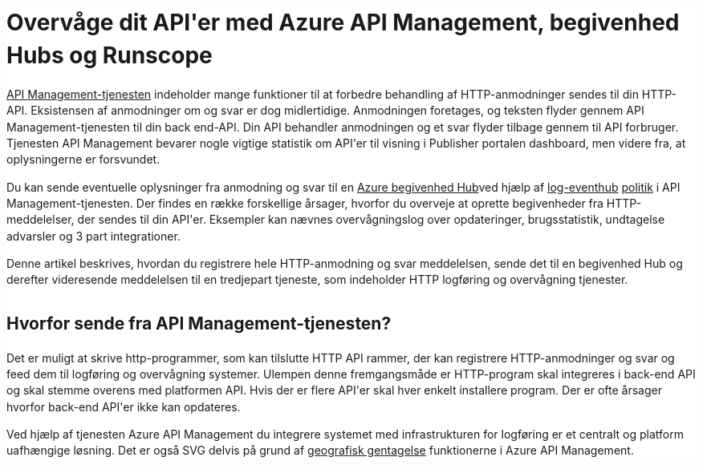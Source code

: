 <properties
    pageTitle="Overvåge dit API'er med Azure API Management, begivenhed Hubs og Runscope"
    description="Northwind demonstrerer politikken log-eventhub ved forbindende Azure API Management, Azure begivenhed Hubs og Runscope for HTTP logføring og overvågning"
    services="api-management"
    documentationCenter=""
    authors="darrelmiller"
    manager="erikre"
    editor=""/>

<tags
    ms.service="api-management"
    ms.workload="mobile"
    ms.tgt_pltfrm="na"
    ms.devlang="dotnet"
    ms.topic="article"
    ms.date="10/25/2016"
    ms.author="darrmi"/>

# <a name="monitor-your-apis-with-azure-api-management-event-hubs-and-runscope"></a>Overvåge dit API'er med Azure API Management, begivenhed Hubs og Runscope

[API Management-tjenesten](api-management-key-concepts.md) indeholder mange funktioner til at forbedre behandling af HTTP-anmodninger sendes til din HTTP-API. Eksistensen af anmodninger om og svar er dog midlertidige. Anmodningen foretages, og teksten flyder gennem API Management-tjenesten til din back end-API. Din API behandler anmodningen og et svar flyder tilbage gennem til API forbruger. Tjenesten API Management bevarer nogle vigtige statistik om API'er til visning i Publisher portalen dashboard, men videre fra, at oplysningerne er forsvundet.

Du kan sende eventuelle oplysninger fra anmodning og svar til en [Azure begivenhed Hub](../event-hubs/event-hubs-what-is-event-hubs.md)ved hjælp af [log-eventhub](https://msdn.microsoft.com/library/azure/dn894085.aspx#log-to-eventhub) [politik](api-management-howto-policies.md) i API Management-tjenesten. Der findes en række forskellige årsager, hvorfor du overveje at oprette begivenheder fra HTTP-meddelelser, der sendes til din API'er. Eksempler kan nævnes overvågningslog over opdateringer, brugsstatistik, undtagelse advarsler og 3 part integrationer.   

Denne artikel beskrives, hvordan du registrere hele HTTP-anmodning og svar meddelelsen, sende det til en begivenhed Hub og derefter videresende meddelelsen til en tredjepart tjeneste, som indeholder HTTP logføring og overvågning tjenester.

## <a name="why-send-from-api-management-service"></a>Hvorfor sende fra API Management-tjenesten?
Det er muligt at skrive http-programmer, som kan tilslutte HTTP API rammer, der kan registrere HTTP-anmodninger og svar og feed dem til logføring og overvågning systemer. Ulempen denne fremgangsmåde er HTTP-program skal integreres i back-end API og skal stemme overens med platformen API. Hvis der er flere API'er skal hver enkelt installere program. Der er ofte årsager hvorfor back-end API'er ikke kan opdateres.

Ved hjælp af tjenesten Azure API Management du integrere systemet med infrastrukturen for logføring er et centralt og platform uafhængige løsning. Det er også SVG delvis på grund af [geografisk gentagelse](api-management-howto-deploy-multi-region.md) funktionerne i Azure API Management.
